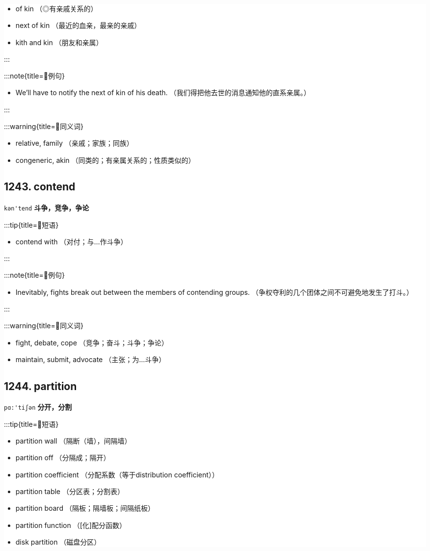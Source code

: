- of kin （◎有亲戚关系的）

- next of kin （最近的血亲，最亲的亲戚）

- kith and kin （朋友和亲属）

:::

:::note{title=🎤例句}

- We’ll have to notify the next of kin of his death. （我们得把他去世的消息通知他的直系亲属。）

:::

:::warning{title=🤔同义词}

- relative, family （亲戚；家族；同族）

- congeneric, akin （同类的；有亲属关系的；性质类似的）


## 1243. contend

`kən'tend`  **斗争，竞争，争论**

:::tip{title=🤩短语}

- contend with （对付；与…作斗争）

:::

:::note{title=🎤例句}

- Inevitably, fights break out between the members of contending groups. （争权夺利的几个团体之间不可避免地发生了打斗。）

:::

:::warning{title=🤔同义词}

- fight, debate, cope （竞争；奋斗；斗争；争论）

- maintain, submit, advocate （主张；为...斗争）


## 1244. partition

`pɑ:'tiʃən`  **分开，分割**

:::tip{title=🤩短语}

- partition wall （隔断（墙），间隔墙）

- partition off （分隔成；隔开）

- partition coefficient （分配系数（等于distribution coefficient））

- partition table （分区表；分割表）

- partition board （隔板；隔墙板；间隔纸板）

- partition function （[化]配分函数）

- disk partition （磁盘分区）
